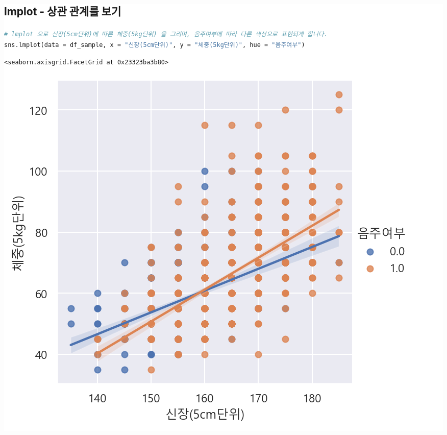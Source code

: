 

## lmplot - 상관 관계를 보기 


```python
# lmplot 으로 신장(5cm단위)에 따른 체중(5kg단위) 을 그리며, 음주여부에 따라 다른 색상으로 표현되게 합니다. 
sns.lmplot(data = df_sample, x = "신장(5cm단위)", y = "체중(5kg단위)", hue = "음주여부")
```




    <seaborn.axisgrid.FacetGrid at 0x23323ba3b80>




    
![png](/assets/images/Data_Science/second/output_87_1.png)
    
